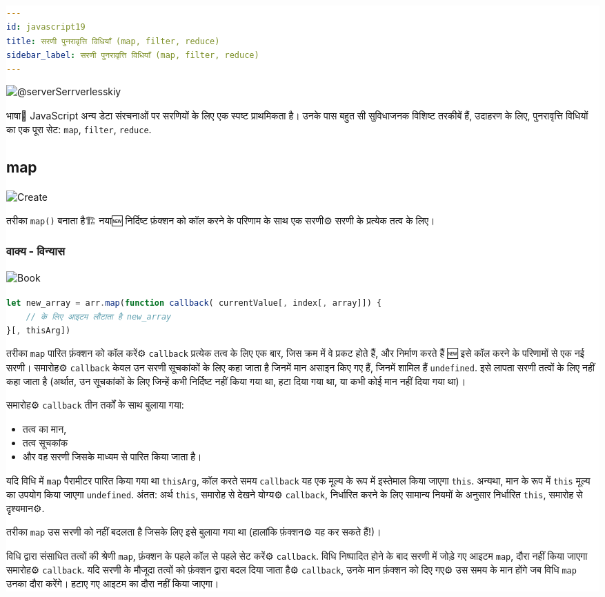 ```yaml
---
id: javascript19
title: सरणी पुनरावृत्ति विधियाँ (map, filter, reduce)
sidebar_label: सरणी पुनरावृत्ति विधियाँ (map, filter, reduce)
---
```


![@serverSerrverlesskiy](/img/javascript/headers/22.jpg)

भाषा👅 JavaScript अन्य डेटा संरचनाओं पर सरणियों के लिए एक स्पष्ट प्राथमिकता है। उनके पास बहुत सी सुविधाजनक विशिष्ट तरकीबें हैं, उदाहरण के लिए, पुनरावृत्ति विधियों का एक पूरा सेट: `map`, `filter`, `reduce`.

## map

![Create](https://media.giphy.com/media/ffd0F6WNcRJMQ/giphy.gif)

तरीका `map()` बनाता है🏗️ नया🆕 निर्दिष्ट फ़ंक्शन को कॉल करने के परिणाम के साथ एक सरणी⚙️ सरणी के प्रत्येक तत्व के लिए।

### वाक्य - विन्यास

![Book](https://media.giphy.com/media/s6OiiampNcye4/giphy.gif)

```javascript
let new_array = arr.map(function callback( currentValue[, index[, array]]) {
    // के लिए आइटम लौटाता है new_array
}[, thisArg])
```

तरीका `map` पारित फ़ंक्शन को कॉल करें⚙️ `callback` प्रत्येक तत्व के लिए एक बार, जिस क्रम में वे प्रकट होते हैं, और निर्माण करते हैं 🆕 इसे कॉल करने के परिणामों से एक नई सरणी। समारोह⚙️ `callback` केवल उन सरणी सूचकांकों के लिए कहा जाता है जिनमें मान असाइन किए गए हैं, जिनमें शामिल हैं `undefined`. इसे लापता सरणी तत्वों के लिए नहीं कहा जाता है (अर्थात, उन सूचकांकों के लिए जिन्हें कभी निर्दिष्ट नहीं किया गया था, हटा दिया गया था, या कभी कोई मान नहीं दिया गया था)।

समारोह⚙️ `callback` तीन तर्कों के साथ बुलाया गया:

- तत्व का मान,
- तत्व सूचकांक
- और वह सरणी जिसके माध्यम से पारित किया जाता है।

यदि विधि में `map` पैरामीटर पारित किया गया था `thisArg`, कॉल करते समय `callback` यह एक मूल्य के रूप में इस्तेमाल किया जाएगा `this`. अन्यथा, मान के रूप में `this` मूल्य का उपयोग किया जाएगा `undefined`. अंतत: अर्थ `this`, समारोह से देखने योग्य⚙️ `callback`, निर्धारित करने के लिए सामान्य नियमों के अनुसार निर्धारित `this`, समारोह से दृश्यमान⚙️.

तरीका `map` उस सरणी को नहीं बदलता है जिसके लिए इसे बुलाया गया था (हालांकि फ़ंक्शन⚙️ यह कर सकते हैं!)।

विधि द्वारा संसाधित तत्वों की श्रेणी `map`, फ़ंक्शन के पहले कॉल से पहले सेट करें⚙️ `callback`. विधि निष्पादित होने के बाद सरणी में जोड़े गए आइटम `map`, दौरा नहीं किया जाएगा समारोह⚙️ `callback`. यदि सरणी के मौजूदा तत्वों को फ़ंक्शन द्वारा बदल दिया जाता है⚙️ `callback`, उनके मान फ़ंक्शन को दिए गए⚙️ उस समय के मान होंगे जब विधि `map` उनका दौरा करेंगे। हटाए गए आइटम का दौरा नहीं किया जाएगा।
